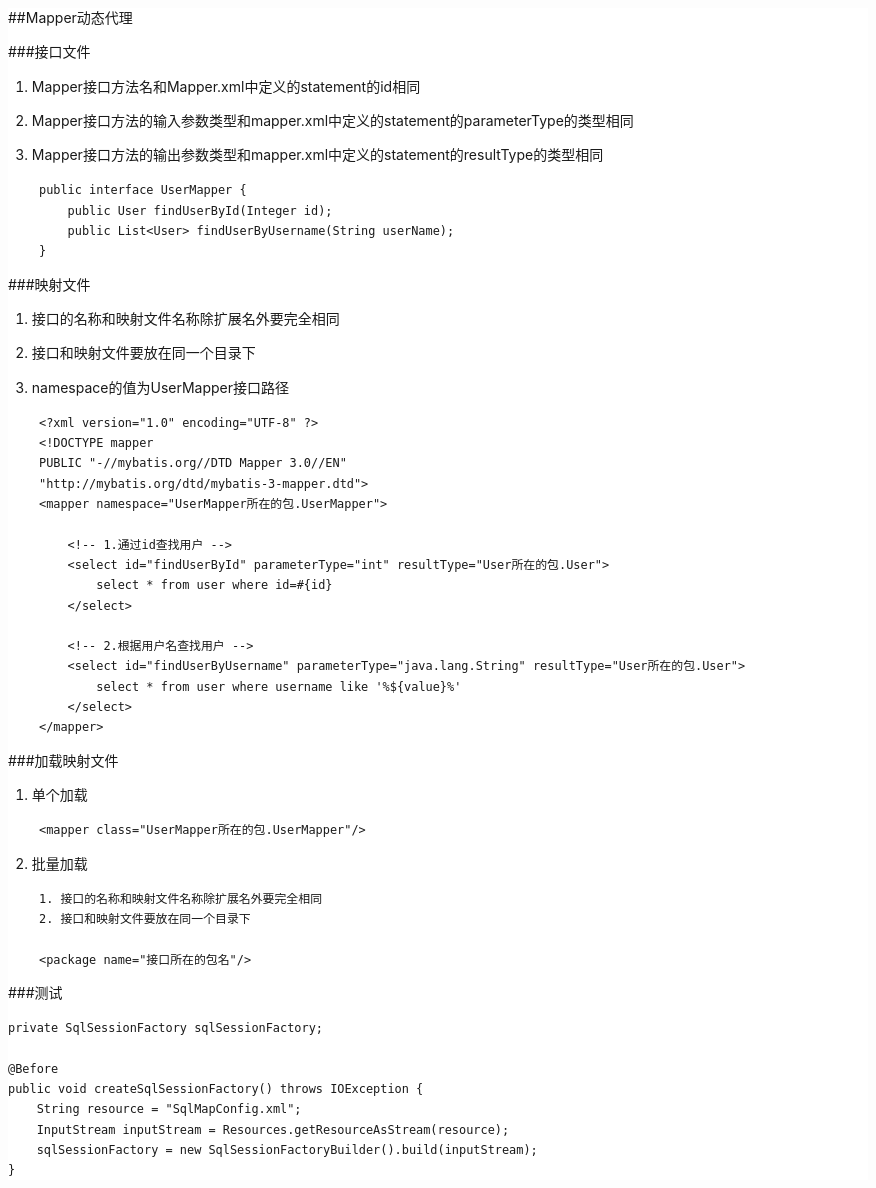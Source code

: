 ##Mapper动态代理

###接口文件
1. Mapper接口方法名和Mapper.xml中定义的statement的id相同
2. Mapper接口方法的输入参数类型和mapper.xml中定义的statement的parameterType的类型相同
3. Mapper接口方法的输出参数类型和mapper.xml中定义的statement的resultType的类型相同

		public interface UserMapper {
			public User findUserById(Integer id);
			public List<User> findUserByUsername(String userName);
		}

###映射文件
1. 接口的名称和映射文件名称除扩展名外要完全相同
2. 接口和映射文件要放在同一个目录下
3. namespace的值为UserMapper接口路径

		<?xml version="1.0" encoding="UTF-8" ?>
		<!DOCTYPE mapper
		PUBLIC "-//mybatis.org//DTD Mapper 3.0//EN"
		"http://mybatis.org/dtd/mybatis-3-mapper.dtd">
		<mapper namespace="UserMapper所在的包.UserMapper">

			<!-- 1.通过id查找用户 -->
			<select id="findUserById" parameterType="int" resultType="User所在的包.User">
				select * from user where id=#{id}
			</select>
			
			<!-- 2.根据用户名查找用户 -->
			<select id="findUserByUsername" parameterType="java.lang.String" resultType="User所在的包.User">
				select * from user where username like '%${value}%'
			</select>
		</mapper>



###加载映射文件
1. 单个加载

		<mapper class="UserMapper所在的包.UserMapper"/>
2. 批量加载
	
	
		1. 接口的名称和映射文件名称除扩展名外要完全相同
		2. 接口和映射文件要放在同一个目录下
		
		<package name="接口所在的包名"/>

###测试
	
	private SqlSessionFactory sqlSessionFactory;

	@Before
	public void createSqlSessionFactory() throws IOException {
		String resource = "SqlMapConfig.xml";
		InputStream inputStream = Resources.getResourceAsStream(resource);
		sqlSessionFactory = new SqlSessionFactoryBuilder().build(inputStream);
	}
